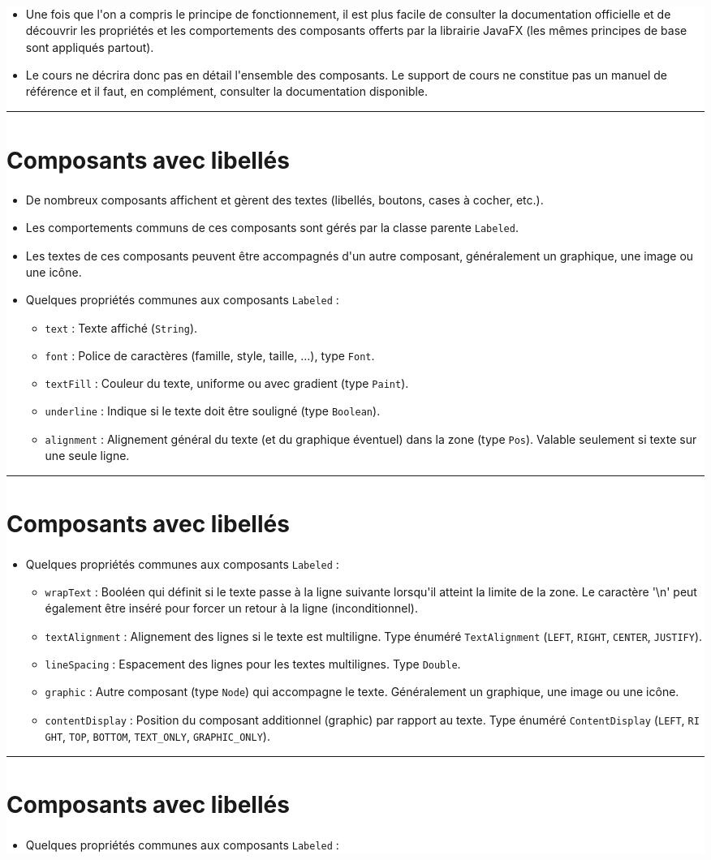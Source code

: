 - Une fois que l'on a compris le principe de fonctionnement, il est plus facile de consulter la documentation officielle 
et de découvrir les propriétés et les comportements des composants offerts par la librairie JavaFX (les mêmes principes 
de base sont appliqués partout).

- Le cours ne décrira donc pas en détail l'ensemble des composants. Le support de cours ne constitue pas un manuel de 
référence et il faut, en complément, consulter la documentation disponible.

---
# Composants avec libellés 
- De nombreux composants affichent et gèrent des textes (libellés, boutons, cases à cocher, etc.).

- Les comportements communs de ces composants sont gérés par la classe parente `Labeled`.

- Les textes de ces composants peuvent être accompagnés d'un autre composant, généralement un graphique, une image ou une icône.

- Quelques propriétés communes aux composants `Labeled` :
  * `text` :  Texte affiché (`String`).
  
  * `font` : Police de caractères (famille, style, taille, …), type `Font`.
  
  * `textFill` : Couleur du texte, uniforme ou avec gradient (type `Paint`).
  
  * `underline` : Indique si le texte doit être souligné (type `Boolean`).
  
  * `alignment` : Alignement général du texte (et du graphique éventuel) dans la zone (type `Pos`). Valable seulement 
  si texte sur une seule ligne.

---
# Composants avec libellés 
- Quelques propriétés communes aux composants `Labeled` :
  
  * `wrapText` : Booléen qui définit si le texte passe à la ligne suivante lorsqu'il atteint la limite de la zone. 
  Le caractère '\n' peut également être inséré pour forcer un retour à la ligne (inconditionnel).

  * `textAlignment` : Alignement des lignes si le texte est multiligne.
Type énuméré `TextAlignment` (`LEFT`, `RIGHT`, `CENTER`, `JUSTIFY`).

  * `lineSpacing` : Espacement des lignes pour les textes multilignes. Type `Double`.

  * `graphic` : Autre composant (type `Node`) qui accompagne le texte. Généralement un graphique, une image ou une icône.

  * `contentDisplay` : Position du composant additionnel (graphic) par rapport au texte. Type énuméré `ContentDisplay` 
  (`LEFT`, `RIGHT`, `TOP`, `BOTTOM`, `TEXT_ONLY`, `GRAPHIC_ONLY`).

---
# Composants avec libellés 
- Quelques propriétés communes aux composants `Labeled` :
